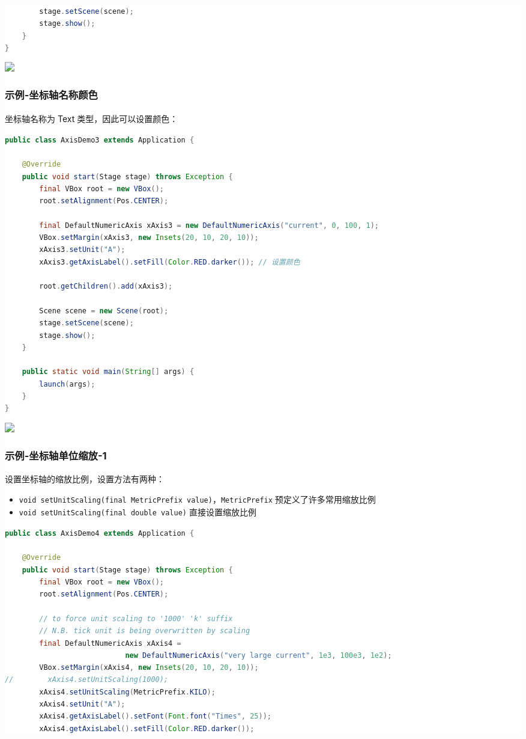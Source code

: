 ```java
        stage.setScene(scene);
        stage.show();
    }
}
```

![](Pasted%20image%2020230802153729.png)

### 示例-坐标轴名称颜色

坐标轴名称为 Text 类型，因此可以设置颜色：

```java
public class AxisDemo3 extends Application {

    @Override
    public void start(Stage stage) throws Exception {
        final VBox root = new VBox();
        root.setAlignment(Pos.CENTER);

        final DefaultNumericAxis xAxis3 = new DefaultNumericAxis("current", 0, 100, 1);
        VBox.setMargin(xAxis3, new Insets(20, 10, 20, 10));
        xAxis3.setUnit("A");
        xAxis3.getAxisLabel().setFill(Color.RED.darker()); // 设置颜色

        root.getChildren().add(xAxis3);

        Scene scene = new Scene(root);
        stage.setScene(scene);
        stage.show();
    }

    public static void main(String[] args) {
        launch(args);
    }
}
```

![](Pasted%20image%2020230802154824.png)

### 示例-坐标轴单位缩放-1

设置坐标轴的缩放比例，设置方法有两种：

- `void setUnitScaling(final MetricPrefix value)`，`MetricPrefix` 预定义了许多常用缩放比例
- `void setUnitScaling(final double value)` 直接设置缩放比例

```java
public class AxisDemo4 extends Application {

    @Override
    public void start(Stage stage) throws Exception {
        final VBox root = new VBox();
        root.setAlignment(Pos.CENTER);

        // to force unit scaling to '1000' 'k' suffix
        // N.B. tick unit is being overwritten by scaling
        final DefaultNumericAxis xAxis4 = 
                            new DefaultNumericAxis("very large current", 1e3, 100e3, 1e2);
        VBox.setMargin(xAxis4, new Insets(20, 10, 20, 10));
//        xAxis4.setUnitScaling(1000);
        xAxis4.setUnitScaling(MetricPrefix.KILO);
        xAxis4.setUnit("A");
        xAxis4.getAxisLabel().setFont(Font.font("Times", 25));
        xAxis4.getAxisLabel().setFill(Color.RED.darker());
```
